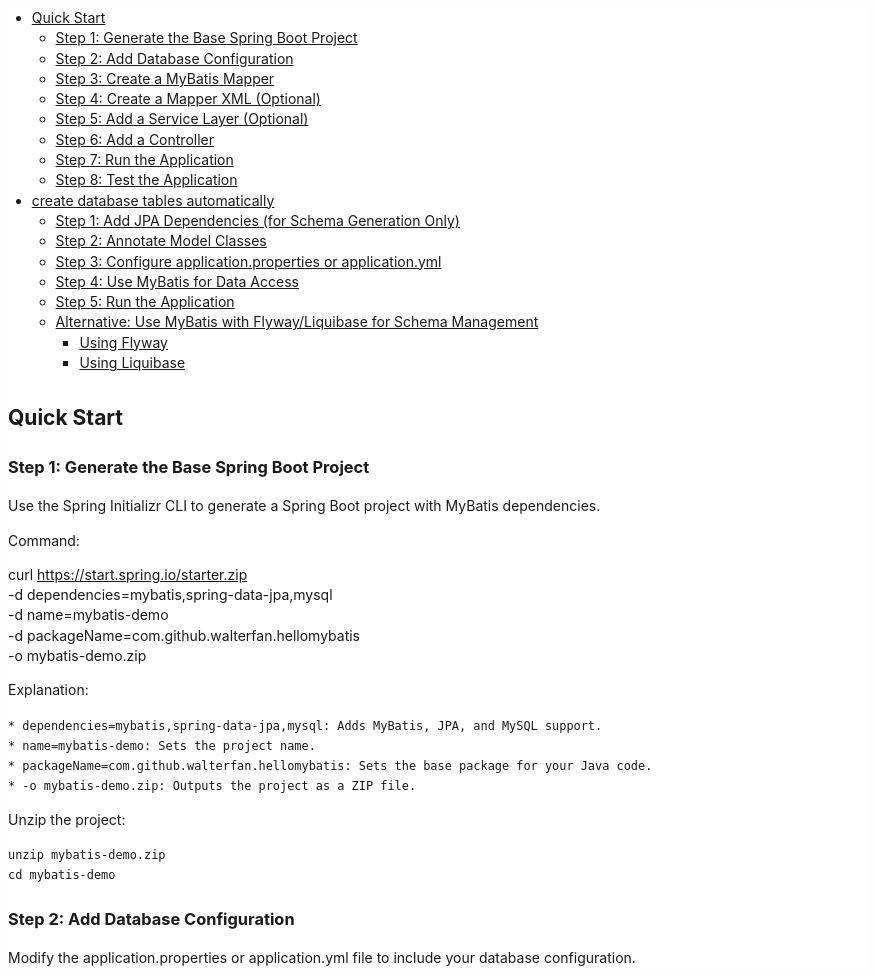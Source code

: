 
  * [Quick Start](#quick-start)
    * [Step 1: Generate the Base Spring Boot Project](#step-1-generate-the-base-spring-boot-project)
    * [Step 2: Add Database Configuration](#step-2-add-database-configuration)
    * [Step 3: Create a MyBatis Mapper](#step-3-create-a-mybatis-mapper)
    * [Step 4: Create a Mapper XML (Optional)](#step-4-create-a-mapper-xml-optional)
    * [Step 5: Add a Service Layer (Optional)](#step-5-add-a-service-layer-optional)
    * [Step 6: Add a Controller](#step-6-add-a-controller)
    * [Step 7: Run the Application](#step-7-run-the-application)
    * [Step 8: Test the Application](#step-8-test-the-application)
  * [create database tables automatically](#create-database-tables-automatically)
    * [Step 1: Add JPA Dependencies (for Schema Generation Only)](#step-1-add-jpa-dependencies-for-schema-generation-only)
    * [Step 2: Annotate Model Classes](#step-2-annotate-model-classes)
    * [Step 3: Configure application.properties or application.yml](#step-3-configure-applicationproperties-or-applicationyml)
    * [Step 4: Use MyBatis for Data Access](#step-4-use-mybatis-for-data-access)
    * [Step 5: Run the Application](#step-5-run-the-application)
    * [Alternative: Use MyBatis with Flyway/Liquibase for Schema Management](#alternative-use-mybatis-with-flywayliquibase-for-schema-management)
      * [Using Flyway](#using-flyway)
      * [Using Liquibase](#using-liquibase)


## Quick Start

### Step 1: Generate the Base Spring Boot Project

Use the Spring Initializr CLI to generate a Spring Boot project with MyBatis dependencies.

Command:

curl https://start.spring.io/starter.zip \
-d dependencies=mybatis,spring-data-jpa,mysql \
-d name=mybatis-demo \
-d packageName=com.github.walterfan.hellomybatis \
-o mybatis-demo.zip

Explanation:

	* dependencies=mybatis,spring-data-jpa,mysql: Adds MyBatis, JPA, and MySQL support.
	* name=mybatis-demo: Sets the project name.
	* packageName=com.github.walterfan.hellomybatis: Sets the base package for your Java code.
	* -o mybatis-demo.zip: Outputs the project as a ZIP file.

Unzip the project:
```
unzip mybatis-demo.zip
cd mybatis-demo
```

### Step 2: Add Database Configuration

Modify the application.properties or application.yml file to include your database configuration.
